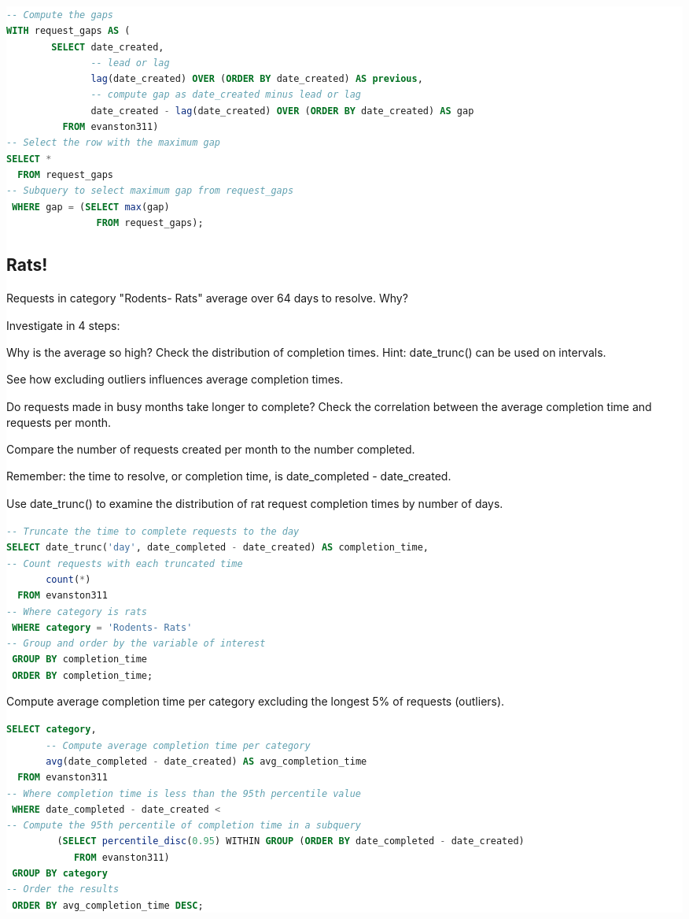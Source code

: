 ```sql
-- Compute the gaps
WITH request_gaps AS (
        SELECT date_created,
               -- lead or lag
               lag(date_created) OVER (ORDER BY date_created) AS previous,
               -- compute gap as date_created minus lead or lag
               date_created - lag(date_created) OVER (ORDER BY date_created) AS gap
          FROM evanston311)
-- Select the row with the maximum gap
SELECT *
  FROM request_gaps
-- Subquery to select maximum gap from request_gaps
 WHERE gap = (SELECT max(gap) 
                FROM request_gaps);
```

## Rats!
Requests in category "Rodents- Rats" average over 64 days to resolve. Why?

Investigate in 4 steps:

Why is the average so high? Check the distribution of completion times. Hint: date_trunc() can be used on intervals.

See how excluding outliers influences average completion times.

Do requests made in busy months take longer to complete? Check the correlation between the average completion time and requests per month.

Compare the number of requests created per month to the number completed.

Remember: the time to resolve, or completion time, is date_completed - date_created.

Use date_trunc() to examine the distribution of rat request completion times by number of days.

```sql
-- Truncate the time to complete requests to the day
SELECT date_trunc('day', date_completed - date_created) AS completion_time,
-- Count requests with each truncated time
       count(*) 
  FROM evanston311
-- Where category is rats
 WHERE category = 'Rodents- Rats'
-- Group and order by the variable of interest
 GROUP BY completion_time
 ORDER BY completion_time;
```

Compute average completion time per category excluding the longest 5% of requests (outliers).

```sql
SELECT category, 
       -- Compute average completion time per category
       avg(date_completed - date_created) AS avg_completion_time
  FROM evanston311
-- Where completion time is less than the 95th percentile value
 WHERE date_completed - date_created < 
-- Compute the 95th percentile of completion time in a subquery
         (SELECT percentile_disc(0.95) WITHIN GROUP (ORDER BY date_completed - date_created)
            FROM evanston311)
 GROUP BY category
-- Order the results
 ORDER BY avg_completion_time DESC;
```
